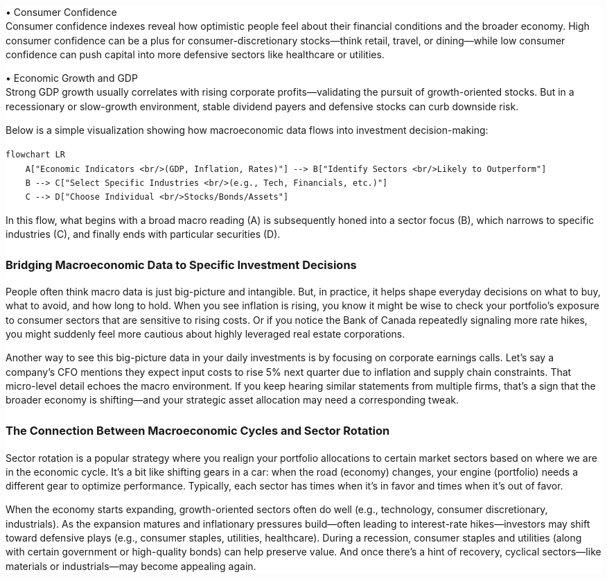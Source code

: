 • Consumer Confidence  
Consumer confidence indexes reveal how optimistic people feel about their financial conditions and the broader economy. High consumer confidence can be a plus for consumer-discretionary stocks—think retail, travel, or dining—while low consumer confidence can push capital into more defensive sectors like healthcare or utilities.

• Economic Growth and GDP  
Strong GDP growth usually correlates with rising corporate profits—validating the pursuit of growth-oriented stocks. But in a recessionary or slow-growth environment, stable dividend payers and defensive stocks can curb downside risk.

Below is a simple visualization showing how macroeconomic data flows into investment decision-making:

```mermaid
flowchart LR
    A["Economic Indicators <br/>(GDP, Inflation, Rates)"] --> B["Identify Sectors <br/>Likely to Outperform"]
    B --> C["Select Specific Industries <br/>(e.g., Tech, Financials, etc.)"]
    C --> D["Choose Individual <br/>Stocks/Bonds/Assets"]
```

In this flow, what begins with a broad macro reading (A) is subsequently honed into a sector focus (B), which narrows to specific industries (C), and finally ends with particular securities (D).

### Bridging Macroeconomic Data to Specific Investment Decisions

People often think macro data is just big-picture and intangible. But, in practice, it helps shape everyday decisions on what to buy, what to avoid, and how long to hold. When you see inflation is rising, you know it might be wise to check your portfolio’s exposure to consumer sectors that are sensitive to rising costs. Or if you notice the Bank of Canada repeatedly signaling more rate hikes, you might suddenly feel more cautious about highly leveraged real estate corporations.

Another way to see this big-picture data in your daily investments is by focusing on corporate earnings calls. Let’s say a company’s CFO mentions they expect input costs to rise 5% next quarter due to inflation and supply chain constraints. That micro-level detail echoes the macro environment. If you keep hearing similar statements from multiple firms, that’s a sign that the broader economy is shifting—and your strategic asset allocation may need a corresponding tweak.

### The Connection Between Macroeconomic Cycles and Sector Rotation

Sector rotation is a popular strategy where you realign your portfolio allocations to certain market sectors based on where we are in the economic cycle. It’s a bit like shifting gears in a car: when the road (economy) changes, your engine (portfolio) needs a different gear to optimize performance. Typically, each sector has times when it’s in favor and times when it’s out of favor.

When the economy starts expanding, growth-oriented sectors often do well (e.g., technology, consumer discretionary, industrials). As the expansion matures and inflationary pressures build—often leading to interest-rate hikes—investors may shift toward defensive plays (e.g., consumer staples, utilities, healthcare). During a recession, consumer staples and utilities (along with certain government or high-quality bonds) can help preserve value. And once there’s a hint of recovery, cyclical sectors—like materials or industrials—may become appealing again.
